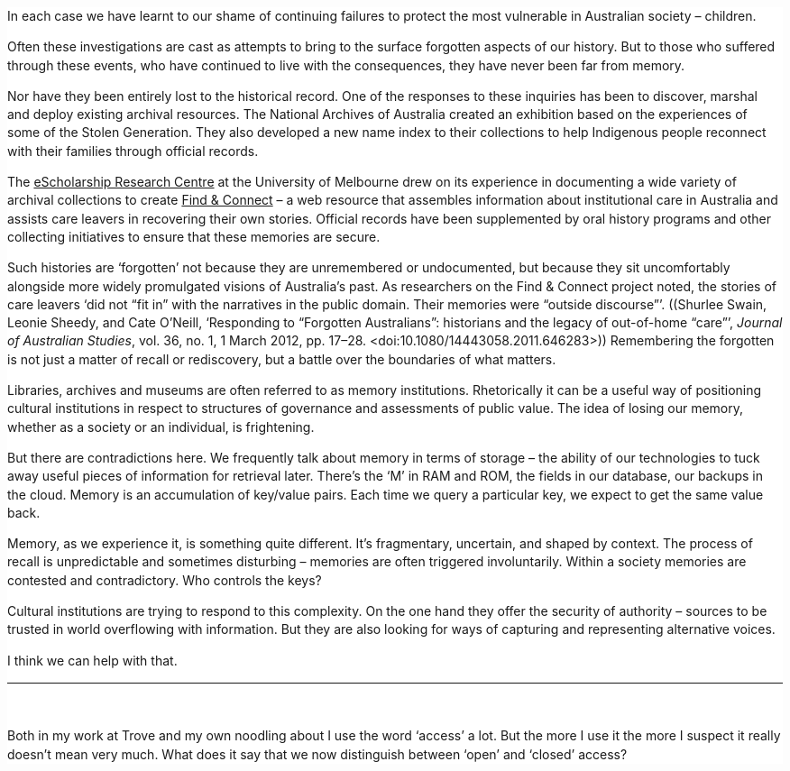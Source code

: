 In each case we have learnt to our shame of continuing failures to protect the most vulnerable in Australian society – children.

Often these investigations are cast as attempts to bring to the surface forgotten aspects of our history. But to those who suffered through these events, who have continued to live with the consequences, they have never been far from memory.

Nor have they been entirely lost to the historical record. One of the responses to these inquiries has been to discover, marshal and deploy existing archival resources. The National Archives of Australia created an exhibition based on the experiences of some of the Stolen Generation. They also developed a new name index to their collections to help Indigenous people reconnect with their families through official records.

The <a href="http://www.esrc.unimelb.edu.au/">eScholarship Research Centre</a> at the University of Melbourne drew on its experience in documenting a wide variety of archival collections to create <a href="http://www.findandconnect.gov.au/">Find &amp; Connect</a> – a web resource that assembles information about institutional care in Australia and assists care leavers in recovering their own stories. Official records have been supplemented by oral history programs and other collecting initiatives to ensure that these memories are secure.

Such histories are ‘forgotten’ not because they are unremembered or undocumented, but because they sit uncomfortably alongside more widely promulgated visions of Australia’s past. As researchers on the Find &amp; Connect project noted, the stories of care leavers ‘did not “fit in” with the narratives in the public domain. Their memories were “outside discourse”’. ((Shurlee Swain, Leonie Sheedy, and Cate O’Neill, ‘Responding to “Forgotten Australians”: historians and the legacy of out-of-home “care”’, <i>Journal of Australian Studies</i>, vol. 36, no. 1, 1 March 2012, pp. 17–28. &lt;doi:10.1080/14443058.2011.646283&gt;)) Remembering the forgotten is not just a matter of recall or rediscovery, but a battle over the boundaries of what matters.

Libraries, archives and museums are often referred to as memory institutions. Rhetorically it can be a useful way of positioning cultural institutions in respect to structures of governance and assessments of public value. The idea of losing our memory, whether as a society or an individual, is frightening.

But there are contradictions here. We frequently talk about memory in terms of storage – the ability of our technologies to tuck away useful pieces of information for retrieval later. There’s the ‘M’ in RAM and ROM, the fields in our database, our backups in the cloud. Memory is an accumulation of key/value pairs. Each time we query a particular key, we expect to get the same value back.

Memory, as we experience it, is something quite different. It’s fragmentary, uncertain, and shaped by context. The process of recall is unpredictable and sometimes disturbing – memories are often triggered involuntarily. Within a society memories are contested and contradictory. Who controls the keys?

Cultural institutions are trying to respond to this complexity. On the one hand they offer the security of authority – sources to be trusted in world overflowing with information. But they are also looking for ways of capturing and representing alternative voices.

I think we can help with that.

<hr />

&nbsp;

Both in my work at Trove and my own noodling about I use the word ‘access’ a lot. But the more I use it the more I suspect it really doesn’t mean very much. What does it say that we now distinguish between ‘open’ and ‘closed’ access?
